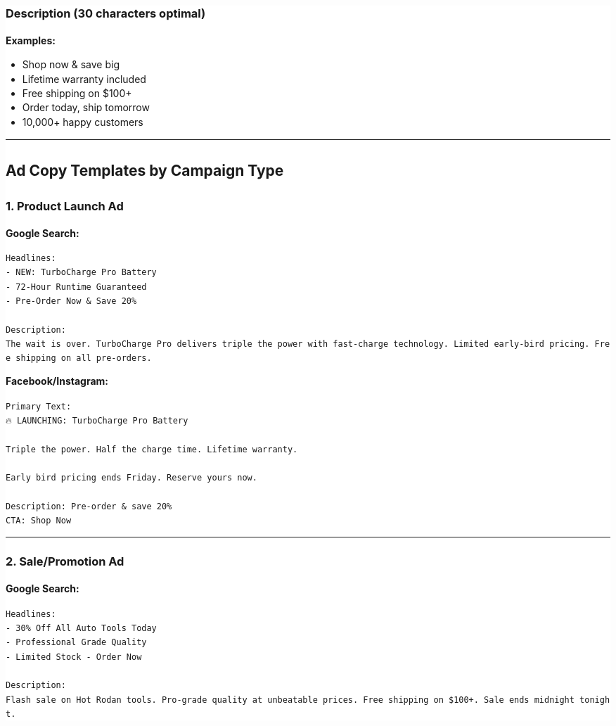### Description (30 characters optimal)

**Examples:**
- Shop now & save big
- Lifetime warranty included
- Free shipping on $100+
- Order today, ship tomorrow
- 10,000+ happy customers

---

## Ad Copy Templates by Campaign Type

### 1. Product Launch Ad

**Google Search:**
```
Headlines:
- NEW: TurboCharge Pro Battery
- 72-Hour Runtime Guaranteed
- Pre-Order Now & Save 20%

Description:
The wait is over. TurboCharge Pro delivers triple the power with fast-charge technology. Limited early-bird pricing. Free shipping on all pre-orders.
```

**Facebook/Instagram:**
```
Primary Text:
🔥 LAUNCHING: TurboCharge Pro Battery

Triple the power. Half the charge time. Lifetime warranty.

Early bird pricing ends Friday. Reserve yours now.

Description: Pre-order & save 20%
CTA: Shop Now
```

---

### 2. Sale/Promotion Ad

**Google Search:**
```
Headlines:
- 30% Off All Auto Tools Today
- Professional Grade Quality
- Limited Stock - Order Now

Description:
Flash sale on Hot Rodan tools. Pro-grade quality at unbeatable prices. Free shipping on $100+. Sale ends midnight tonight.
```

